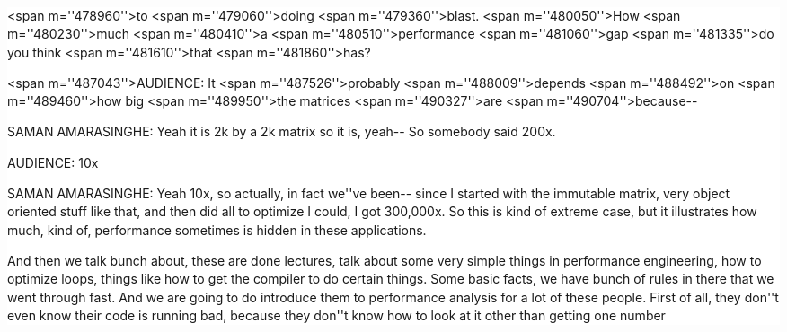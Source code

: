   <span m=''478960''>to</span> <span m=''479060''>doing</span> <span m=''479360''>blast.</span>
  <span m=''480050''>How</span> <span m=''480230''>much</span> <span m=''480410''>a</span>
  <span m=''480510''>performance</span> <span m=''481060''>gap</span> <span m=''481335''>do
  you think</span> <span m=''481610''>that</span> <span m=''481860''>has?</span> </p><p><span
  m=''487043''>AUDIENCE: It</span> <span m=''487526''>probably</span> <span m=''488009''>depends</span>
  <span m=''488492''>on</span> <span m=''489460''>how big</span> <span m=''489950''>the
  matrices</span> <span m=''490327''>are</span> <span m=''490704''>because--</span>
  </p><p><span m=''491081''>SAMAN AMARASINGHE: Yeah it</span> <span m=''491460''>is</span>
  <span m=''491800''>2k by</span> <span m=''491980''>a</span> <span m=''492430''>2k</span>
  <span m=''492880''>matrix</span> <span m=''493430''>so</span> <span m=''493590''>it</span>
  <span m=''493710''>is,</span> <span m=''495560''>yeah--</span> <span m=''497030''>So</span>
  <span m=''497450''>somebody</span> <span m=''497795''>said</span> <span m=''498140''>200x.</span>
  </p><p><span m=''498710''>AUDIENCE: 10x</span> </p><p><span m=''499680''>SAMAN AMARASINGHE:
  Yeah</span> <span m=''499910''>10x,</span> <span m=''500730''>so actually,</span>
  <span m=''501060''>in</span> <span m=''501200''>fact</span> <span m=''501530''>we''ve</span>
  <span m=''501590''>been--</span> <span m=''501960''>since</span> <span m=''502150''>I</span>
  <span m=''502610''>started</span> <span m=''502740''>with</span> <span m=''503190''>the</span>
  <span m=''503380''>immutable</span> <span m=''504420''>matrix,</span> <span m=''505070''>very</span>
  <span m=''505340''>object</span> <span m=''505690''>oriented</span> <span m=''506030''>stuff</span>
  <span m=''506290''>like</span> <span m=''506500''>that,</span> <span m=''507060''>and</span>
  <span m=''507470''>then</span> <span m=''507730''>did</span> <span m=''507990''>all</span>
  <span m=''508140''>to</span> <span m=''508300''>optimize</span> <span m=''508670''>I</span>
  <span m=''508730''>could,</span> <span m=''509090''>I</span> <span m=''509150''>got</span>
  <span m=''509380''>300,000x.</span> <span m=''511690''>So</span> <span m=''512510''>this</span>
  <span m=''512659''>is</span> <span m=''513340''>kind</span> <span m=''513650''>of</span>
  <span m=''514850''>extreme</span> <span m=''515289''>case,</span> <span m=''515640''>but</span>
  <span m=''515870''>it</span> <span m=''515970''>illustrates</span> <span m=''516620''>how</span>
  <span m=''516799''>much,</span> <span m=''517169''>kind</span> <span m=''517419''>of,</span>
  <span m=''517880''>performance</span> <span m=''518330''>sometimes</span> <span
  m=''518730''>is</span> <span m=''518840''>hidden</span> <span m=''519360''>in</span>
  <span m=''519480''>these</span> <span m=''519659''>applications.</span> </p><p><span
  m=''520870''>And</span> <span m=''521590''>then</span> <span m=''521870''>we</span>
  <span m=''522400''>talk</span> <span m=''522700''>bunch</span> <span m=''523260''>about,</span>
  <span m=''524080''>these</span> <span m=''524350''>are</span> <span m=''524710''>done</span>
  <span m=''524870''>lectures,</span> <span m=''525610''>talk</span> <span m=''525830''>about</span>
  <span m=''527090''>some</span> <span m=''527450''>very</span> <span m=''528040''>simple</span>
  <span m=''528450''>things</span> <span m=''528710''>in</span> <span m=''528800''>performance</span>
  <span m=''529340''>engineering,</span> <span m=''529960''>how</span> <span m=''530110''>to</span>
  <span m=''530270''>optimize</span> <span m=''530680''>loops,</span> <span m=''532770''>things</span>
  <span m=''533020''>like</span> <span m=''533460''>how</span> <span m=''533620''>to</span>
  <span m=''533720''>get</span> <span m=''533910''>the</span> <span m=''534000''>compiler</span>
  <span m=''534325''>to do</span> <span m=''534650''>certain</span> <span m=''534960''>things.</span>
  <span m=''535590''>Some</span> <span m=''535930''>basic</span> <span m=''536390''>facts,</span>
  <span m=''536690''>we</span> <span m=''536770''>have</span> <span m=''536930''>bunch</span>
  <span m=''537190''>of</span> <span m=''537280''>rules</span> <span m=''537550''>in</span>
  <span m=''537670''>there</span> <span m=''537820''>that</span> <span m=''538150''>we</span>
  <span m=''538290''>went</span> <span m=''538450''>through</span> <span m=''538610''>fast.</span>
  <span m=''539900''>And</span> <span m=''540720''>we are</span> <span m=''540930''>going</span>
  <span m=''541040''>to</span> <span m=''541160''>do</span> <span m=''542480''>introduce</span>
  <span m=''542900''>them</span> <span m=''542970''>to</span> <span m=''543050''>performance</span>
  <span m=''543460''>analysis</span> <span m=''543720''>for</span> <span m=''543810''>a</span>
  <span m=''543900''>lot</span> <span m=''544160''>of</span> <span m=''544240''>these</span>
  <span m=''544420''>people.</span> <span m=''545160''>First</span> <span m=''545390''>of</span>
  <span m=''545480''>all,</span> <span m=''545580''>they</span> <span m=''545700''>don''t</span>
  <span m=''545870''>even</span> <span m=''546160''>know</span> <span m=''546320''>their</span>
  <span m=''546570''>code</span> <span m=''546810''>is</span> <span m=''546890''>running</span>
  <span m=''547080''>bad,</span> <span m=''547280''>because</span> <span m=''547490''>they</span>
  <span m=''547570''>don''t</span> <span m=''547710''>know</span> <span m=''547770''>how</span>
  <span m=''547870''>to</span> <span m=''547960''>look</span> <span m=''548130''>at</span>
  <span m=''548310''>it</span> <span m=''548450''>other</span> <span m=''548810''>than</span>
  <span m=''549000''>getting</span> <span m=''549290''>one</span> <span m=''549470''>number</span>